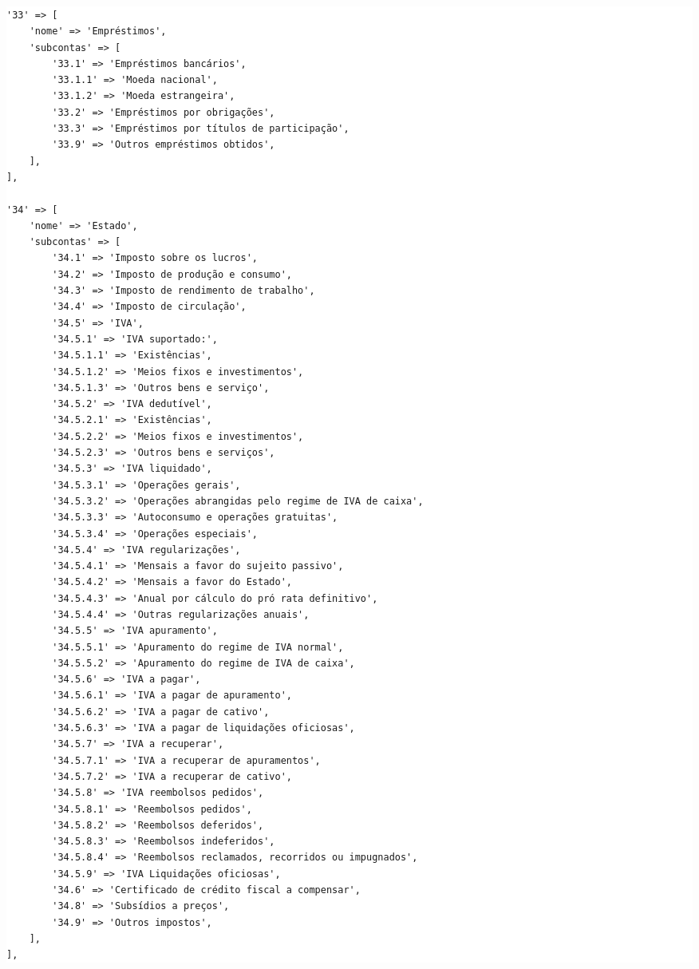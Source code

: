     '33' => [
        'nome' => 'Empréstimos',
        'subcontas' => [
            '33.1' => 'Empréstimos bancários',
            '33.1.1' => 'Moeda nacional',
            '33.1.2' => 'Moeda estrangeira',
            '33.2' => 'Empréstimos por obrigações',
            '33.3' => 'Empréstimos por títulos de participação',
            '33.9' => 'Outros empréstimos obtidos',            
        ],
    ],
    
    '34' => [
        'nome' => 'Estado',
        'subcontas' => [
            '34.1' => 'Imposto sobre os lucros',
            '34.2' => 'Imposto de produção e consumo',
            '34.3' => 'Imposto de rendimento de trabalho',
            '34.4' => 'Imposto de circulação',
            '34.5' => 'IVA',
            '34.5.1' => 'IVA suportado:',
            '34.5.1.1' => 'Existências',
            '34.5.1.2' => 'Meios fixos e investimentos',
            '34.5.1.3' => 'Outros bens e serviço',
            '34.5.2' => 'IVA dedutível',
            '34.5.2.1' => 'Existências',
            '34.5.2.2' => 'Meios fixos e investimentos',
            '34.5.2.3' => 'Outros bens e serviços',
            '34.5.3' => 'IVA liquidado',
            '34.5.3.1' => 'Operações gerais',
            '34.5.3.2' => 'Operações abrangidas pelo regime de IVA de caixa',
            '34.5.3.3' => 'Autoconsumo e operações gratuitas',
            '34.5.3.4' => 'Operações especiais',
            '34.5.4' => 'IVA regularizações',
            '34.5.4.1' => 'Mensais a favor do sujeito passivo',
            '34.5.4.2' => 'Mensais a favor do Estado',
            '34.5.4.3' => 'Anual por cálculo do pró rata definitivo',
            '34.5.4.4' => 'Outras regularizações anuais',
            '34.5.5' => 'IVA apuramento',
            '34.5.5.1' => 'Apuramento do regime de IVA normal',
            '34.5.5.2' => 'Apuramento do regime de IVA de caixa',
            '34.5.6' => 'IVA a pagar',
            '34.5.6.1' => 'IVA a pagar de apuramento',
            '34.5.6.2' => 'IVA a pagar de cativo',
            '34.5.6.3' => 'IVA a pagar de liquidações oficiosas',
            '34.5.7' => 'IVA a recuperar',
            '34.5.7.1' => 'IVA a recuperar de apuramentos',
            '34.5.7.2' => 'IVA a recuperar de cativo',
            '34.5.8' => 'IVA reembolsos pedidos',
            '34.5.8.1' => 'Reembolsos pedidos',
            '34.5.8.2' => 'Reembolsos deferidos',
            '34.5.8.3' => 'Reembolsos indeferidos',
            '34.5.8.4' => 'Reembolsos reclamados, recorridos ou impugnados',
            '34.5.9' => 'IVA Liquidações oficiosas',
            '34.6' => 'Certificado de crédito fiscal a compensar',
            '34.8' => 'Subsídios a preços',
            '34.9' => 'Outros impostos',
        ],
    ],
    